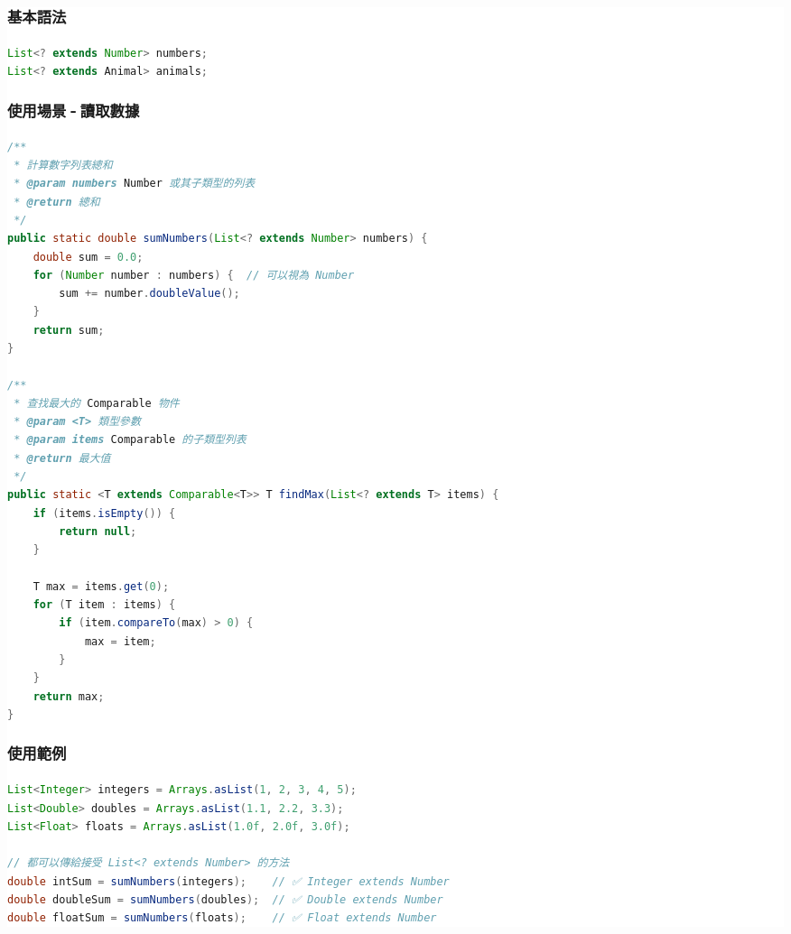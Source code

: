 ### 基本語法

```java
List<? extends Number> numbers;
List<? extends Animal> animals;
```

### 使用場景 - 讀取數據

```java
/**
 * 計算數字列表總和
 * @param numbers Number 或其子類型的列表
 * @return 總和
 */
public static double sumNumbers(List<? extends Number> numbers) {
    double sum = 0.0;
    for (Number number : numbers) {  // 可以視為 Number
        sum += number.doubleValue();
    }
    return sum;
}

/**
 * 查找最大的 Comparable 物件
 * @param <T> 類型參數
 * @param items Comparable 的子類型列表
 * @return 最大值
 */
public static <T extends Comparable<T>> T findMax(List<? extends T> items) {
    if (items.isEmpty()) {
        return null;
    }
    
    T max = items.get(0);
    for (T item : items) {
        if (item.compareTo(max) > 0) {
            max = item;
        }
    }
    return max;
}
```

### 使用範例

```java
List<Integer> integers = Arrays.asList(1, 2, 3, 4, 5);
List<Double> doubles = Arrays.asList(1.1, 2.2, 3.3);
List<Float> floats = Arrays.asList(1.0f, 2.0f, 3.0f);

// 都可以傳給接受 List<? extends Number> 的方法
double intSum = sumNumbers(integers);    // ✅ Integer extends Number
double doubleSum = sumNumbers(doubles);  // ✅ Double extends Number
double floatSum = sumNumbers(floats);    // ✅ Float extends Number
```
